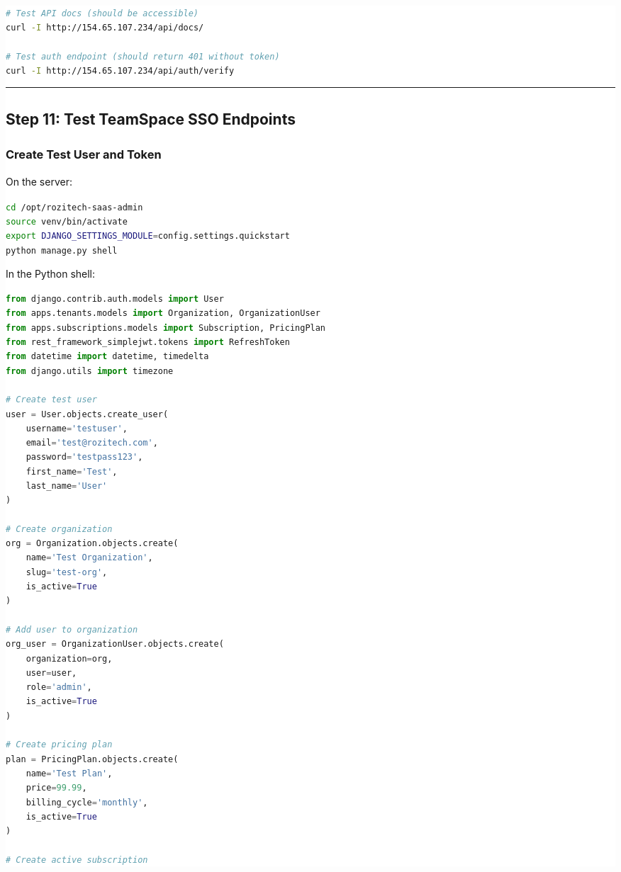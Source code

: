 ```bash
# Test API docs (should be accessible)
curl -I http://154.65.107.234/api/docs/

# Test auth endpoint (should return 401 without token)
curl -I http://154.65.107.234/api/auth/verify
```

---

## Step 11: Test TeamSpace SSO Endpoints

### Create Test User and Token

On the server:

```bash
cd /opt/rozitech-saas-admin
source venv/bin/activate
export DJANGO_SETTINGS_MODULE=config.settings.quickstart
python manage.py shell
```

In the Python shell:

```python
from django.contrib.auth.models import User
from apps.tenants.models import Organization, OrganizationUser
from apps.subscriptions.models import Subscription, PricingPlan
from rest_framework_simplejwt.tokens import RefreshToken
from datetime import datetime, timedelta
from django.utils import timezone

# Create test user
user = User.objects.create_user(
    username='testuser',
    email='test@rozitech.com',
    password='testpass123',
    first_name='Test',
    last_name='User'
)

# Create organization
org = Organization.objects.create(
    name='Test Organization',
    slug='test-org',
    is_active=True
)

# Add user to organization
org_user = OrganizationUser.objects.create(
    organization=org,
    user=user,
    role='admin',
    is_active=True
)

# Create pricing plan
plan = PricingPlan.objects.create(
    name='Test Plan',
    price=99.99,
    billing_cycle='monthly',
    is_active=True
)

# Create active subscription
```